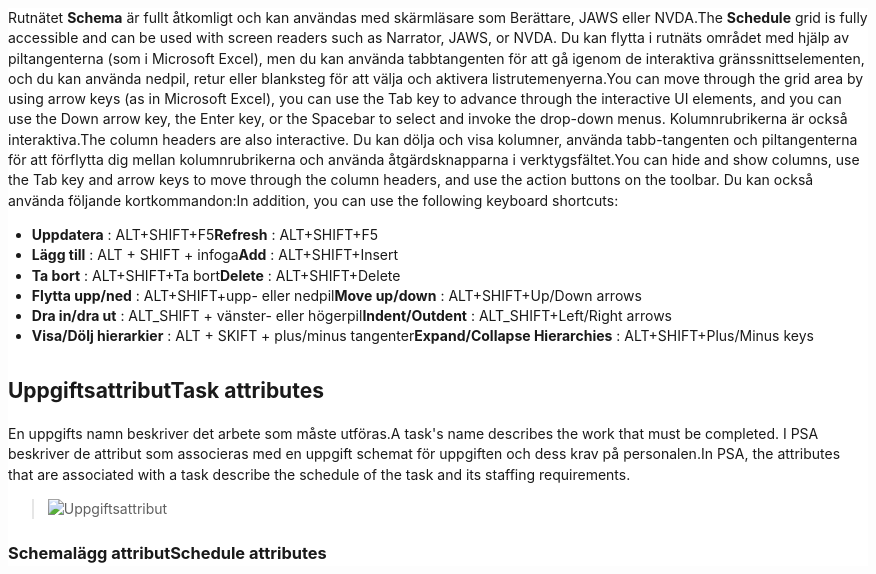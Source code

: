 <span data-ttu-id="9241e-161">Rutnätet **Schema** är fullt åtkomligt och kan användas med skärmläsare som Berättare, JAWS eller NVDA.</span><span class="sxs-lookup"><span data-stu-id="9241e-161">The **Schedule** grid is fully accessible and can be used with screen readers such as Narrator, JAWS, or NVDA.</span></span> <span data-ttu-id="9241e-162">Du kan flytta i rutnäts området med hjälp av piltangenterna (som i Microsoft Excel), men du kan använda tabbtangenten för att gå igenom de interaktiva gränssnittselementen, och du kan använda nedpil, retur eller blanksteg för att välja och aktivera listrutemenyerna.</span><span class="sxs-lookup"><span data-stu-id="9241e-162">You can move through the grid area by using arrow keys (as in Microsoft Excel), you can use the Tab key to advance through the interactive UI elements, and you can use the Down arrow key, the Enter key, or the Spacebar to select and invoke the drop-down menus.</span></span> <span data-ttu-id="9241e-163">Kolumnrubrikerna är också interaktiva.</span><span class="sxs-lookup"><span data-stu-id="9241e-163">The column headers are also interactive.</span></span> <span data-ttu-id="9241e-164">Du kan dölja och visa kolumner, använda tabb-tangenten och piltangenterna för att förflytta dig mellan kolumnrubrikerna och använda åtgärdsknapparna i verktygsfältet.</span><span class="sxs-lookup"><span data-stu-id="9241e-164">You can hide and show columns, use the Tab key and arrow keys to move through the column headers, and use the action buttons on the toolbar.</span></span> <span data-ttu-id="9241e-165">Du kan också använda följande kortkommandon:</span><span class="sxs-lookup"><span data-stu-id="9241e-165">In addition, you can use the following keyboard shortcuts:</span></span>

- <span data-ttu-id="9241e-166">**Uppdatera** : ALT+SHIFT+F5</span><span class="sxs-lookup"><span data-stu-id="9241e-166">**Refresh** : ALT+SHIFT+F5</span></span>
- <span data-ttu-id="9241e-167">**Lägg till** : ALT + SHIFT + infoga</span><span class="sxs-lookup"><span data-stu-id="9241e-167">**Add** : ALT+SHIFT+Insert</span></span>
- <span data-ttu-id="9241e-168">**Ta bort** : ALT+SHIFT+Ta bort</span><span class="sxs-lookup"><span data-stu-id="9241e-168">**Delete** : ALT+SHIFT+Delete</span></span>
- <span data-ttu-id="9241e-169">**Flytta upp/ned** : ALT+SHIFT+upp- eller nedpil</span><span class="sxs-lookup"><span data-stu-id="9241e-169">**Move up/down** : ALT+SHIFT+Up/Down arrows</span></span>
- <span data-ttu-id="9241e-170">**Dra in/dra ut** : ALT_SHIFT + vänster- eller högerpil</span><span class="sxs-lookup"><span data-stu-id="9241e-170">**Indent/Outdent** : ALT_SHIFT+Left/Right arrows</span></span>
- <span data-ttu-id="9241e-171">**Visa/Dölj hierarkier** : ALT + SKIFT + plus/minus tangenter</span><span class="sxs-lookup"><span data-stu-id="9241e-171">**Expand/Collapse Hierarchies** : ALT+SHIFT+Plus/Minus keys</span></span>

## <a name="task-attributes"></a><span data-ttu-id="9241e-172">Uppgiftsattribut</span><span class="sxs-lookup"><span data-stu-id="9241e-172">Task attributes</span></span>

<span data-ttu-id="9241e-173">En uppgifts namn beskriver det arbete som måste utföras.</span><span class="sxs-lookup"><span data-stu-id="9241e-173">A task's name describes the work that must be completed.</span></span> <span data-ttu-id="9241e-174">I PSA beskriver de attribut som associeras med en uppgift schemat för uppgiften och dess krav på personalen.</span><span class="sxs-lookup"><span data-stu-id="9241e-174">In PSA, the attributes that are associated with a task describe the schedule of the task and its staffing requirements.</span></span>

> ![Uppgiftsattribut](media/project-2.png)
 
### <a name="schedule-attributes"></a><span data-ttu-id="9241e-176">Schemalägg attribut</span><span class="sxs-lookup"><span data-stu-id="9241e-176">Schedule attributes</span></span>
